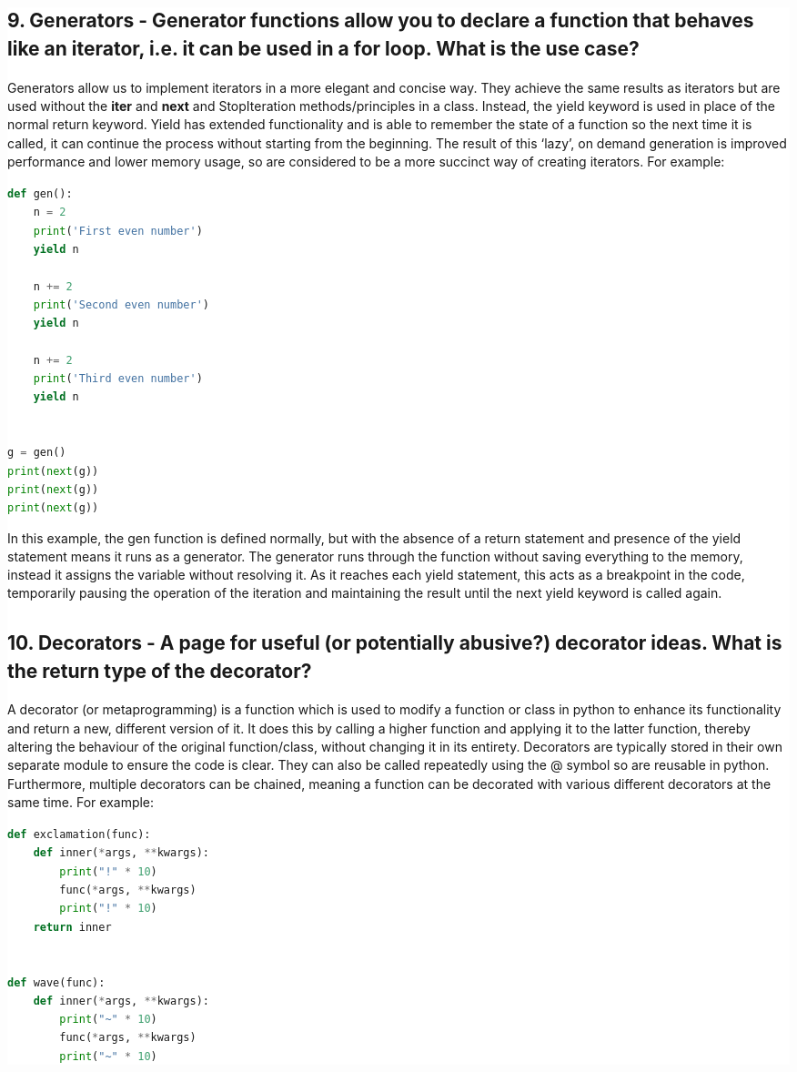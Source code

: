 ## 9. Generators - Generator functions allow you to declare a function that behaves like an iterator, i.e. it can be used in a for loop. What is the use case?
Generators allow us to implement iterators in a more elegant and concise way. They achieve the same results as iterators but are used without the __iter__ and __next__ and StopIteration methods/principles in a class. Instead, the yield keyword is used in place of the normal return keyword. Yield has extended functionality and is able to remember the state of a function so the next time it is called, it can continue the process without starting from the beginning. The result of this ‘lazy’, on demand generation is improved performance and lower memory usage, so are considered to be a more succinct way of creating iterators.
For example:
~~~python
def gen():
    n = 2
    print('First even number')
    yield n

    n += 2
    print('Second even number')
    yield n

    n += 2
    print('Third even number')
    yield n


g = gen()
print(next(g))
print(next(g))
print(next(g))
~~~
In this example, the gen function is defined normally, but with the absence of a return statement and presence of the yield statement means it runs as a generator. The generator runs through the function without saving everything to the memory, instead it assigns the variable without resolving it. As it reaches each yield statement, this acts as a breakpoint in the code, temporarily pausing the operation of the iteration and maintaining the result until the next yield keyword is called again.

## 10. Decorators - A page for useful (or potentially abusive?) decorator ideas. What is the return type of the decorator?

A decorator (or metaprogramming) is a function which is used to modify a function or class in python to enhance its functionality and return a new, different version of it. It does this by calling a higher function and applying it to the latter function, thereby altering the behaviour of the original function/class, without changing it in its entirety. Decorators are typically stored in their own separate module to ensure the code is clear. They can also be called repeatedly using the @ symbol so are reusable in python. Furthermore, multiple decorators can be chained, meaning a function can be decorated with various different decorators at the same time. 
For example:
~~~python
def exclamation(func):
    def inner(*args, **kwargs):
        print("!" * 10)
        func(*args, **kwargs)
        print("!" * 10)
    return inner


def wave(func):
    def inner(*args, **kwargs):
        print("~" * 10)
        func(*args, **kwargs)
        print("~" * 10)
~~~